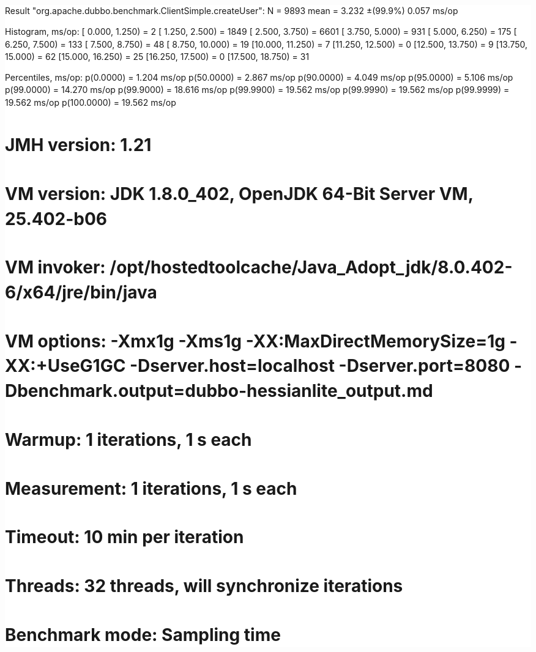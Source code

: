 

Result "org.apache.dubbo.benchmark.ClientSimple.createUser":
  N = 9893
  mean =      3.232 ±(99.9%) 0.057 ms/op

  Histogram, ms/op:
    [ 0.000,  1.250) = 2 
    [ 1.250,  2.500) = 1849 
    [ 2.500,  3.750) = 6601 
    [ 3.750,  5.000) = 931 
    [ 5.000,  6.250) = 175 
    [ 6.250,  7.500) = 133 
    [ 7.500,  8.750) = 48 
    [ 8.750, 10.000) = 19 
    [10.000, 11.250) = 7 
    [11.250, 12.500) = 0 
    [12.500, 13.750) = 9 
    [13.750, 15.000) = 62 
    [15.000, 16.250) = 25 
    [16.250, 17.500) = 0 
    [17.500, 18.750) = 31 

  Percentiles, ms/op:
      p(0.0000) =      1.204 ms/op
     p(50.0000) =      2.867 ms/op
     p(90.0000) =      4.049 ms/op
     p(95.0000) =      5.106 ms/op
     p(99.0000) =     14.270 ms/op
     p(99.9000) =     18.616 ms/op
     p(99.9900) =     19.562 ms/op
     p(99.9990) =     19.562 ms/op
     p(99.9999) =     19.562 ms/op
    p(100.0000) =     19.562 ms/op


# JMH version: 1.21
# VM version: JDK 1.8.0_402, OpenJDK 64-Bit Server VM, 25.402-b06
# VM invoker: /opt/hostedtoolcache/Java_Adopt_jdk/8.0.402-6/x64/jre/bin/java
# VM options: -Xmx1g -Xms1g -XX:MaxDirectMemorySize=1g -XX:+UseG1GC -Dserver.host=localhost -Dserver.port=8080 -Dbenchmark.output=dubbo-hessianlite_output.md
# Warmup: 1 iterations, 1 s each
# Measurement: 1 iterations, 1 s each
# Timeout: 10 min per iteration
# Threads: 32 threads, will synchronize iterations
# Benchmark mode: Sampling time